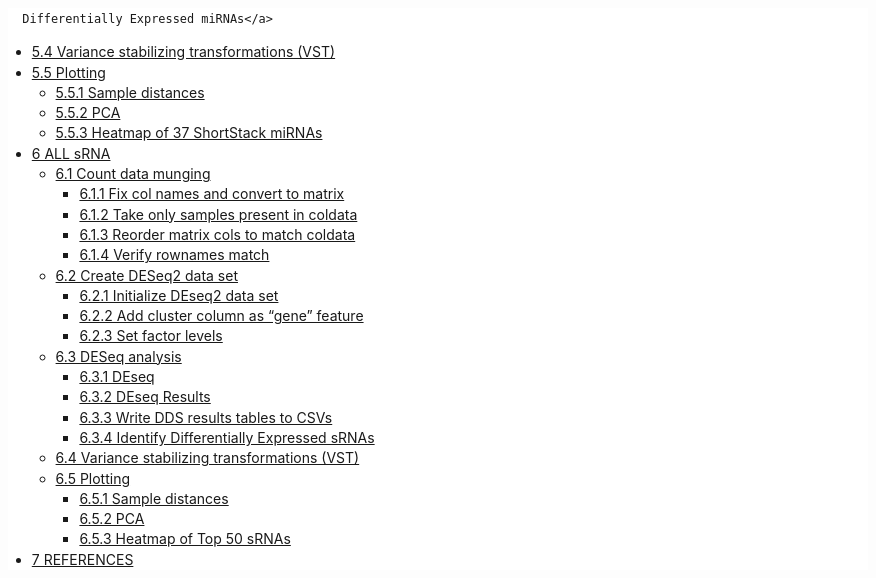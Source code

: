       Differentially Expressed miRNAs</a>
  - <a href="#54-variance-stabilizing-transformations-vst"
    id="toc-54-variance-stabilizing-transformations-vst">5.4 Variance
    stabilizing transformations (VST)</a>
  - <a href="#55-plotting" id="toc-55-plotting">5.5 Plotting</a>
    - <a href="#551-sample-distances" id="toc-551-sample-distances">5.5.1
      Sample distances</a>
    - <a href="#552-pca" id="toc-552-pca">5.5.2 PCA</a>
    - <a href="#553-heatmap-of-37-shortstack-mirnas"
      id="toc-553-heatmap-of-37-shortstack-mirnas">5.5.3 Heatmap of 37
      ShortStack miRNAs</a>
- <a href="#6-all-srna" id="toc-6-all-srna">6 ALL sRNA</a>
  - <a href="#61-count-data-munging" id="toc-61-count-data-munging">6.1
    Count data munging</a>
    - <a href="#611-fix-col-names-and-convert-to-matrix"
      id="toc-611-fix-col-names-and-convert-to-matrix">6.1.1 Fix col names and
      convert to matrix</a>
    - <a href="#612-take-only-samples-present-in-coldata"
      id="toc-612-take-only-samples-present-in-coldata">6.1.2 Take only
      samples present in coldata</a>
    - <a href="#613-reorder-matrix-cols-to-match-coldata"
      id="toc-613-reorder-matrix-cols-to-match-coldata">6.1.3 Reorder matrix
      cols to match coldata</a>
    - <a href="#614-verify-rownames-match"
      id="toc-614-verify-rownames-match">6.1.4 Verify rownames match</a>
  - <a href="#62-create-deseq2-data-set"
    id="toc-62-create-deseq2-data-set">6.2 Create DESeq2 data set</a>
    - <a href="#621-initialize-deseq2-data-set"
      id="toc-621-initialize-deseq2-data-set">6.2.1 Initialize DEseq2 data
      set</a>
    - <a href="#622-add-cluster-column-as-gene-feature"
      id="toc-622-add-cluster-column-as-gene-feature">6.2.2 Add cluster column
      as “gene” feature</a>
    - <a href="#623-set-factor-levels" id="toc-623-set-factor-levels">6.2.3
      Set factor levels</a>
  - <a href="#63-deseq-analysis" id="toc-63-deseq-analysis">6.3 DESeq
    analysis</a>
    - <a href="#631-deseq" id="toc-631-deseq">6.3.1 DEseq</a>
    - <a href="#632-deseq-results" id="toc-632-deseq-results">6.3.2 DEseq
      Results</a>
    - <a href="#633-write-dds-results-tables-to-csvs"
      id="toc-633-write-dds-results-tables-to-csvs">6.3.3 Write DDS results
      tables to CSVs</a>
    - <a href="#634-identify-differentially-expressed-srnas"
      id="toc-634-identify-differentially-expressed-srnas">6.3.4 Identify
      Differentially Expressed sRNAs</a>
  - <a href="#64-variance-stabilizing-transformations-vst"
    id="toc-64-variance-stabilizing-transformations-vst">6.4 Variance
    stabilizing transformations (VST)</a>
  - <a href="#65-plotting" id="toc-65-plotting">6.5 Plotting</a>
    - <a href="#651-sample-distances" id="toc-651-sample-distances">6.5.1
      Sample distances</a>
    - <a href="#652-pca" id="toc-652-pca">6.5.2 PCA</a>
    - <a href="#653-heatmap-of-top-50-srnas"
      id="toc-653-heatmap-of-top-50-srnas">6.5.3 Heatmap of Top 50 sRNAs</a>
- <a href="#7-references" id="toc-7-references">7 REFERENCES</a>
